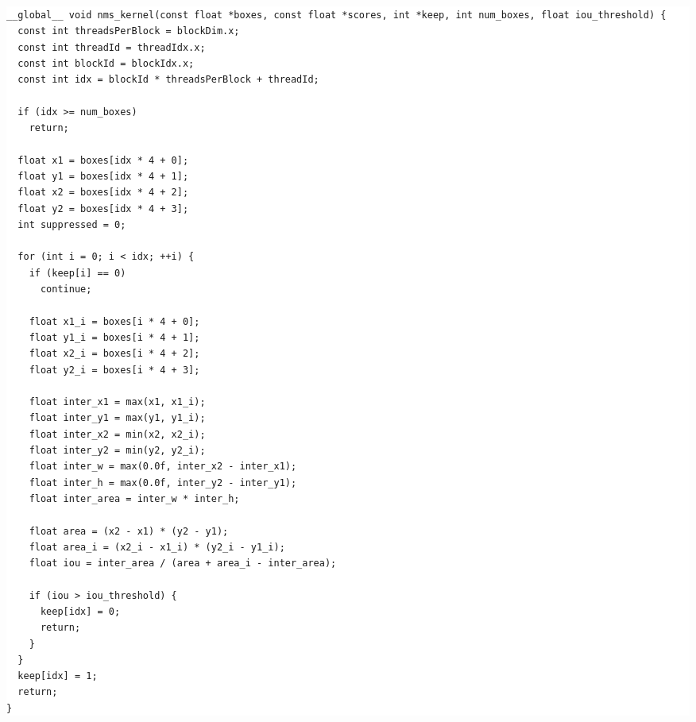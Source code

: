 ```
__global__ void nms_kernel(const float *boxes, const float *scores, int *keep, int num_boxes, float iou_threshold) {
  const int threadsPerBlock = blockDim.x;
  const int threadId = threadIdx.x;
  const int blockId = blockIdx.x;
  const int idx = blockId * threadsPerBlock + threadId;

  if (idx >= num_boxes)
    return;

  float x1 = boxes[idx * 4 + 0];
  float y1 = boxes[idx * 4 + 1];
  float x2 = boxes[idx * 4 + 2];
  float y2 = boxes[idx * 4 + 3];
  int suppressed = 0;

  for (int i = 0; i < idx; ++i) {
    if (keep[i] == 0)
      continue;

    float x1_i = boxes[i * 4 + 0];
    float y1_i = boxes[i * 4 + 1];
    float x2_i = boxes[i * 4 + 2];
    float y2_i = boxes[i * 4 + 3];

    float inter_x1 = max(x1, x1_i);
    float inter_y1 = max(y1, y1_i);
    float inter_x2 = min(x2, x2_i);
    float inter_y2 = min(y2, y2_i);
    float inter_w = max(0.0f, inter_x2 - inter_x1);
    float inter_h = max(0.0f, inter_y2 - inter_y1);
    float inter_area = inter_w * inter_h;

    float area = (x2 - x1) * (y2 - y1);
    float area_i = (x2_i - x1_i) * (y2_i - y1_i);
    float iou = inter_area / (area + area_i - inter_area);

    if (iou > iou_threshold) {
      keep[idx] = 0;
      return;
    }
  }
  keep[idx] = 1;
  return;
}
```